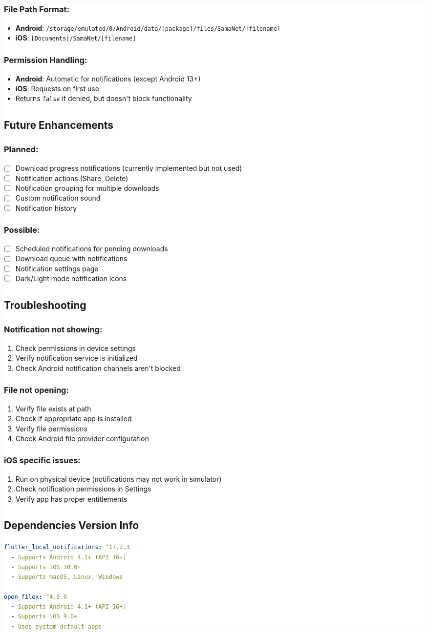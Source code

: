 ### File Path Format:
- **Android**: `/storage/emulated/0/Android/data/[package]/files/SamaNet/[filename]`
- **iOS**: `[Documents]/SamaNet/[filename]`

### Permission Handling:
- **Android**: Automatic for notifications (except Android 13+)
- **iOS**: Requests on first use
- Returns `false` if denied, but doesn't block functionality

## Future Enhancements

### Planned:
- [ ] Download progress notifications (currently implemented but not used)
- [ ] Notification actions (Share, Delete)
- [ ] Notification grouping for multiple downloads
- [ ] Custom notification sound
- [ ] Notification history

### Possible:
- [ ] Scheduled notifications for pending downloads
- [ ] Download queue with notifications
- [ ] Notification settings page
- [ ] Dark/Light mode notification icons

## Troubleshooting

### Notification not showing:
1. Check permissions in device settings
2. Verify notification service is initialized
3. Check Android notification channels aren't blocked

### File not opening:
1. Verify file exists at path
2. Check if appropriate app is installed
3. Verify file permissions
4. Check Android file provider configuration

### iOS specific issues:
1. Run on physical device (notifications may not work in simulator)
2. Check notification permissions in Settings
3. Verify app has proper entitlements

## Dependencies Version Info

```yaml
flutter_local_notifications: ^17.2.3
  - Supports Android 4.1+ (API 16+)
  - Supports iOS 10.0+
  - Supports macOS, Linux, Windows

open_filex: ^4.5.0
  - Supports Android 4.1+ (API 16+)
  - Supports iOS 9.0+
  - Uses system default apps
```
